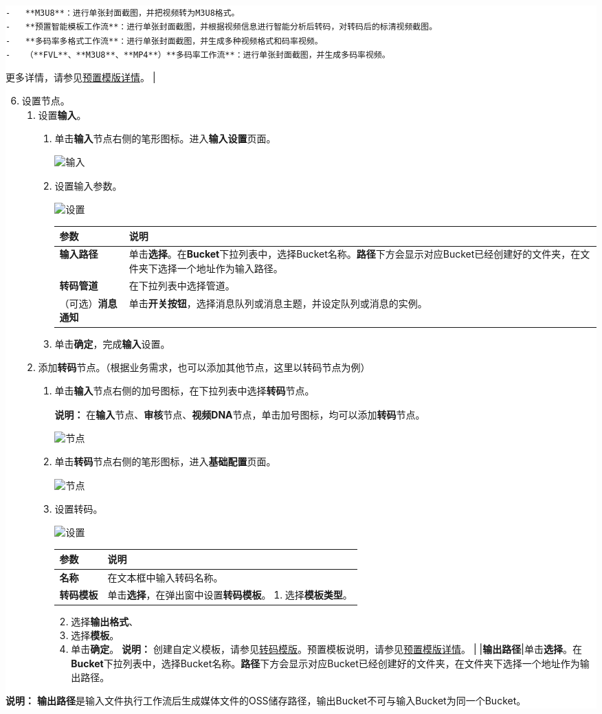     -   **M3U8**：进行单张封面截图，并把视频转为M3U8格式。
    -   **预置智能模板工作流**：进行单张封面截图，并根据视频信息进行智能分析后转码，对转码后的标清视频截图。
    -   **多码率多格式工作流**：进行单张封面截图，并生成多种视频格式和码率视频。
    -   （**FVL**、**M3U8**、**MP4**）**多码率工作流**：进行单张封面截图，并生成多码率视频。
更多详情，请参见[预置模版详情](/cn.zh-CN/API参考/附录/预置模版详情.md)。 |

6.  设置节点。
    1.  设置**输入**。
        1.  单击**输入**节点右侧的笔形图标。进入**输入设置**页面。

            ![输入](https://static-aliyun-doc.oss-accelerate.aliyuncs.com/assets/img/zh-CN/9449704161/p242837.png)

        2.  设置输入参数。

            ![设置](https://static-aliyun-doc.oss-accelerate.aliyuncs.com/assets/img/zh-CN/9449704161/p242838.png)

            |参数|说明|
            |--|--|
            |**输入路径**|单击**选择**。在**Bucket**下拉列表中，选择Bucket名称。**路径**下方会显示对应Bucket已经创建好的文件夹，在文件夹下选择一个地址作为输入路径。 |
            |**转码管道**|在下拉列表中选择管道。|
            |（可选）**消息通知**|单击**开关按钮**，选择消息队列或消息主题，并设定队列或消息的实例。|

        3.  单击**确定**，完成**输入**设置。
    2.  添加**转码**节点。（根据业务需求，也可以添加其他节点，这里以转码节点为例）
        1.  单击**输入**节点右侧的加号图标，在下拉列表中选择**转码**节点。

            **说明：** 在**输入**节点、**审核**节点、**视频DNA**节点，单击加号图标，均可以添加**转码**节点。

            ![节点](https://static-aliyun-doc.oss-accelerate.aliyuncs.com/assets/img/zh-CN/9449704161/p242839.png)

        2.  单击**转码**节点右侧的笔形图标，进入**基础配置**页面。

            ![节点](https://static-aliyun-doc.oss-accelerate.aliyuncs.com/assets/img/zh-CN/9449704161/p242840.png)

        3.  设置转码。

            ![设置](https://static-aliyun-doc.oss-accelerate.aliyuncs.com/assets/img/zh-CN/4792416161/p242842.png)

            |参数|说明|
            |--|--|
            |**名称**|在文本框中输入转码名称。|
            |**转码模板**|单击**选择**，在弹出窗中设置**转码模板**。            1.  选择**模板类型**。
            2.  选择**输出格式**、
            3.  选择**模板**。
            4.  单击**确定**。
**说明：** 创建自定义模板，请参见[转码模版](/cn.zh-CN/控制台指南/全局设置/转码模版.md)。预置模板说明，请参见[预置模版详情](/cn.zh-CN/API参考/附录/预置模版详情.md)。 |
            |**输出路径**|单击**选择**。在**Bucket**下拉列表中，选择Bucket名称。**路径**下方会显示对应Bucket已经创建好的文件夹，在文件夹下选择一个地址作为输出路径。

**说明：** **输出路径**是输入文件执行工作流后生成媒体文件的OSS储存路径，输出Bucket不可与输入Bucket为同一个Bucket。
